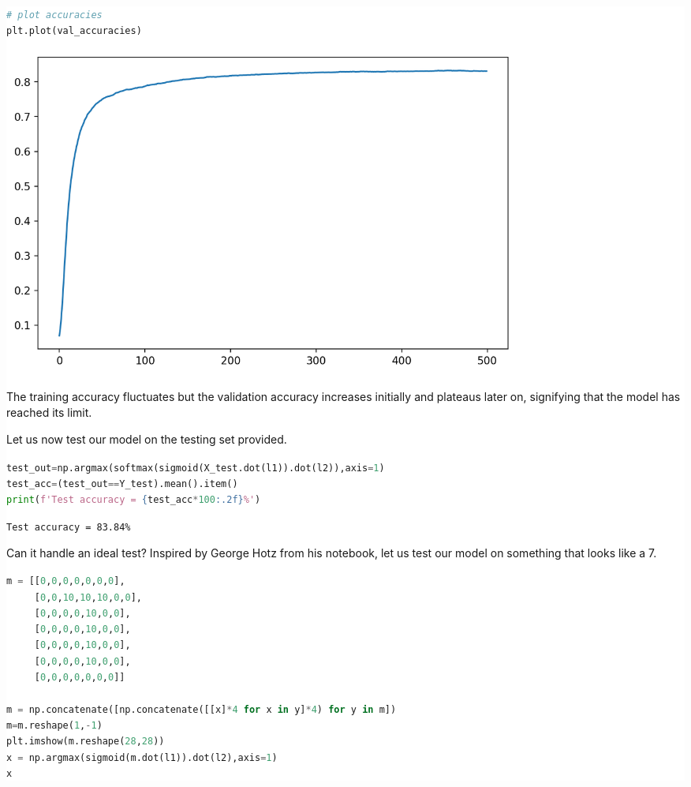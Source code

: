 ``` python
# plot accuracies 
plt.plot(val_accuracies)
```

<img src="index_files/figure-markdown_strict/cell-27-output-1.png" width="645" height="411" />

The training accuracy fluctuates but the validation accuracy increases initially and plateaus later on, signifying that the model has reached its limit.

Let us now test our model on the testing set provided.

``` python
test_out=np.argmax(softmax(sigmoid(X_test.dot(l1)).dot(l2)),axis=1)
test_acc=(test_out==Y_test).mean().item()
print(f'Test accuracy = {test_acc*100:.2f}%')
```

    Test accuracy = 83.84%

Can it handle an ideal test? Inspired by George Hotz from his notebook, let us test our model on something that looks like a 7.

``` python
m = [[0,0,0,0,0,0,0],
     [0,0,10,10,10,0,0],
     [0,0,0,0,10,0,0],
     [0,0,0,0,10,0,0],
     [0,0,0,0,10,0,0],
     [0,0,0,0,10,0,0],
     [0,0,0,0,0,0,0]]

m = np.concatenate([np.concatenate([[x]*4 for x in y]*4) for y in m])
m=m.reshape(1,-1)
plt.imshow(m.reshape(28,28))
x = np.argmax(sigmoid(m.dot(l1)).dot(l2),axis=1)
x
```
